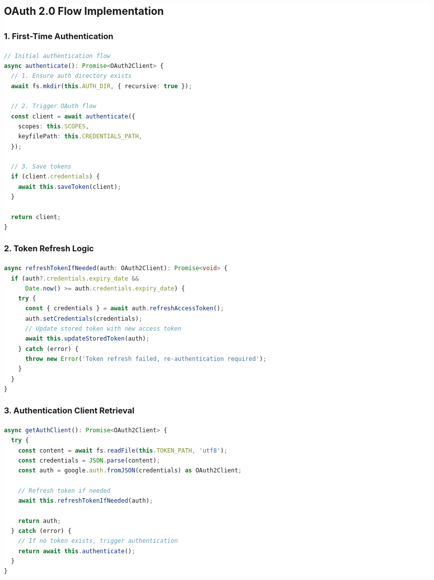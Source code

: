 
## OAuth 2.0 Flow Implementation

### 1. First-Time Authentication

```typescript
// Initial authentication flow
async authenticate(): Promise<OAuth2Client> {
  // 1. Ensure auth directory exists
  await fs.mkdir(this.AUTH_DIR, { recursive: true });
  
  // 2. Trigger OAuth flow
  const client = await authenticate({
    scopes: this.SCOPES,
    keyfilePath: this.CREDENTIALS_PATH,
  });
  
  // 3. Save tokens
  if (client.credentials) {
    await this.saveToken(client);
  }
  
  return client;
}
```

### 2. Token Refresh Logic

```typescript
async refreshTokenIfNeeded(auth: OAuth2Client): Promise<void> {
  if (auth?.credentials.expiry_date && 
      Date.now() >= auth.credentials.expiry_date) {
    try {
      const { credentials } = await auth.refreshAccessToken();
      auth.setCredentials(credentials);
      // Update stored token with new access token
      await this.updateStoredToken(auth);
    } catch (error) {
      throw new Error('Token refresh failed, re-authentication required');
    }
  }
}
```

### 3. Authentication Client Retrieval

```typescript
async getAuthClient(): Promise<OAuth2Client> {
  try {
    const content = await fs.readFile(this.TOKEN_PATH, 'utf8');
    const credentials = JSON.parse(content);
    const auth = google.auth.fromJSON(credentials) as OAuth2Client;
    
    // Refresh token if needed
    await this.refreshTokenIfNeeded(auth);
    
    return auth;
  } catch (error) {
    // If no token exists, trigger authentication
    return await this.authenticate();
  }
}
```
